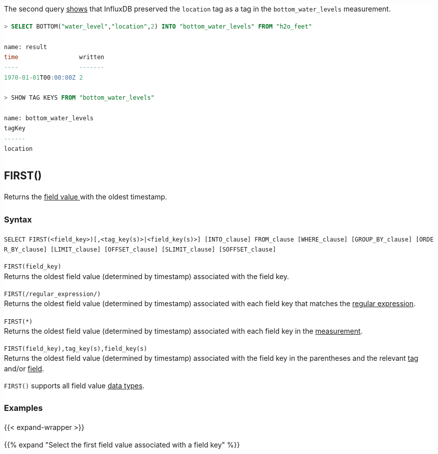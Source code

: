 The second query [shows](/influxdb/v2.1/query-data/influxql/explore-schema/#show-tag-keys) that InfluxDB preserved the `location` tag as a tag in the `bottom_water_levels` measurement.

```sql
> SELECT BOTTOM("water_level","location",2) INTO "bottom_water_levels" FROM "h2o_feet"

name: result
time                 written
----                 -------
1970-01-01T00:00:00Z 2

> SHOW TAG KEYS FROM "bottom_water_levels"

name: bottom_water_levels
tagKey
------
location
```

## FIRST()

Returns the [field value ](/influxdb/v2.4/reference/glossary/#field-value) with the oldest timestamp.

### Syntax

```
SELECT FIRST(<field_key>)[,<tag_key(s)>|<field_key(s)>] [INTO_clause] FROM_clause [WHERE_clause] [GROUP_BY_clause] [ORDER_BY_clause] [LIMIT_clause] [OFFSET_clause] [SLIMIT_clause] [SOFFSET_clause]
```

`FIRST(field_key)`  
Returns the oldest field value (determined by timestamp) associated with the field key.

`FIRST(/regular_expression/)`  
Returns the oldest field value (determined by timestamp) associated with each field key that matches the [regular expression](/influxdb/v2.4/query-data/influxql/explore-data/regular-expressions/).

`FIRST(*)`  
Returns the oldest field value (determined by timestamp) associated with each field key in the [measurement](/influxdb/v2.4/reference/glossary/#measurement).

`FIRST(field_key),tag_key(s),field_key(s)`  
Returns the oldest field value (determined by timestamp) associated with the field key in the parentheses and the relevant [tag](/influxdb/v2.4/reference/glossary/#tag) and/or [field](/influxdb/v2.4/reference/glossary/#field).

`FIRST()` supports all field value [data types](/influxdb/v2.4/query-data/influxql/explore-data/#data-types).

### Examples

{{< expand-wrapper >}}

{{% expand "Select the first field value associated with a field key" %}}
